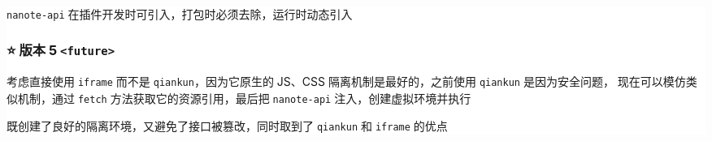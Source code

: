 `nanote-api` 在插件开发时可引入，打包时必须去除，运行时动态引入

### ⭐ 版本 5 `<future>`

考虑直接使用 `iframe` 而不是 `qiankun`，因为它原生的 JS、CSS 隔离机制是最好的，之前使用 `qiankun` 是因为安全问题，
现在可以模仿类似机制，通过 `fetch` 方法获取它的资源引用，最后把 `nanote-api` 注入，创建虚拟环境并执行

既创建了良好的隔离环境，又避免了接口被篡改，同时取到了 `qiankun` 和 `iframe` 的优点
